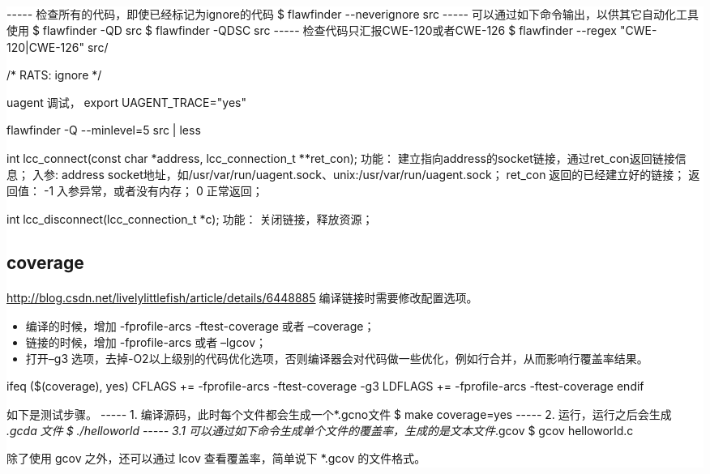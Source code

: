 
----- 检查所有的代码，即使已经标记为ignore的代码
$ flawfinder --neverignore src
----- 可以通过如下命令输出，以供其它自动化工具使用
$ flawfinder -QD src
$ flawfinder -QDSC src
----- 检查代码只汇报CWE-120或者CWE-126
$ flawfinder --regex "CWE-120|CWE-126" src/


/* RATS: ignore */



uagent 调试，
export UAGENT_TRACE="yes"

flawfinder -Q --minlevel=5 src | less



int lcc_connect(const char *address, lcc_connection_t **ret_con);
功能：
  建立指向address的socket链接，通过ret_con返回链接信息；
入参:
  address socket地址，如/usr/var/run/uagent.sock、unix:/usr/var/run/uagent.sock；
  ret_con 返回的已经建立好的链接；
返回值：
  -1 入参异常，或者没有内存；
  0  正常返回；

int lcc_disconnect(lcc_connection_t *c);
功能：
  关闭链接，释放资源；

## coverage
http://blog.csdn.net/livelylittlefish/article/details/6448885
编译链接时需要修改配置选项。

* 编译的时候，增加 -fprofile-arcs -ftest-coverage 或者 –coverage；
* 链接的时候，增加 -fprofile-arcs 或者 –lgcov；
* 打开–g3 选项，去掉-O2以上级别的代码优化选项，否则编译器会对代码做一些优化，例如行合并，从而影响行覆盖率结果。

ifeq ($(coverage), yes)
CFLAGS   +=  -fprofile-arcs -ftest-coverage -g3
LDFLAGS  +=  -fprofile-arcs -ftest-coverage
endif

如下是测试步骤。
----- 1. 编译源码，此时每个文件都会生成一个*.gcno文件
$ make coverage=yes
----- 2. 运行，运行之后会生成 *.gcda 文件
$ ./helloworld
----- 3.1 可以通过如下命令生成单个文件的覆盖率，生成的是文本文件*.gcov
$ gcov helloworld.c

除了使用 gcov 之外，还可以通过 lcov 查看覆盖率，简单说下 *.gcov 的文件格式。
